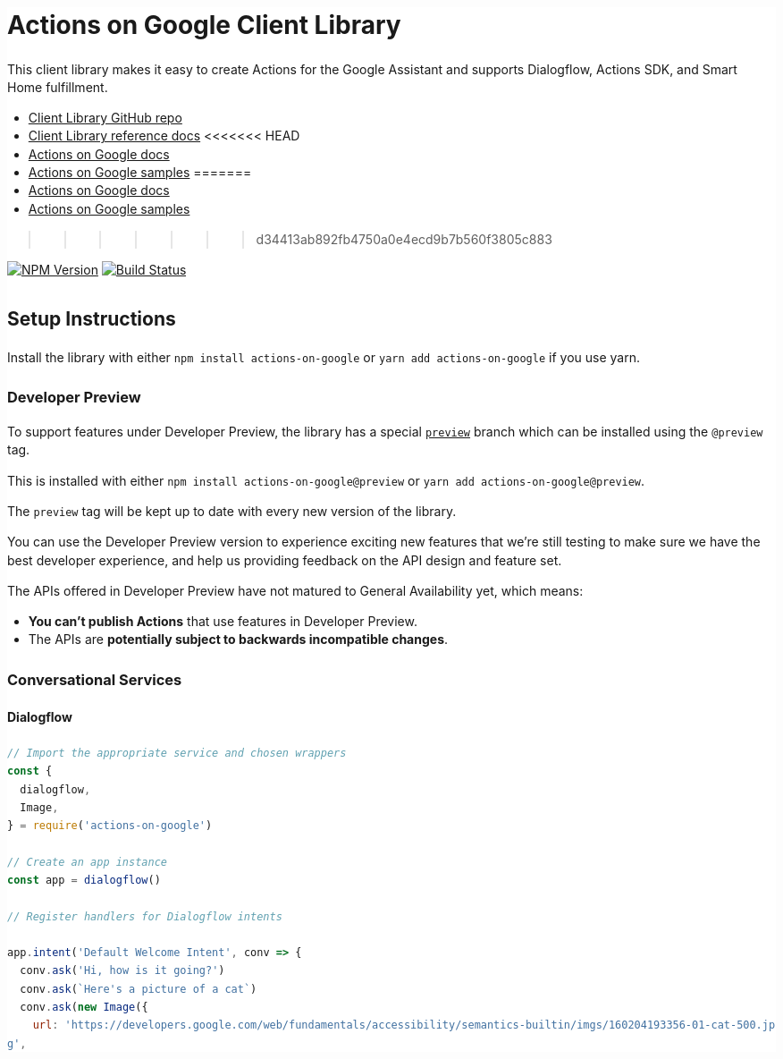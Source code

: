 # Actions on Google Client Library

This client library makes it easy to create Actions for the Google Assistant and
supports Dialogflow, Actions SDK, and Smart Home fulfillment.

* [Client Library GitHub repo](https://github.com/actions-on-google/actions-on-google-nodejs)
* [Client Library reference docs](https://actions-on-google.github.io/actions-on-google-nodejs/)
<<<<<<< HEAD
* [Actions on Google docs](https://developers.google.com/assistant)
* [Actions on Google samples](https://developers.google.com/assistant/actions/samples)
=======
* [Actions on Google docs](https://developers.google.com/actions/)
* [Actions on Google samples](https://developers.google.com/actions/samples/)
>>>>>>> d34413ab892fb4750a0e4ecd9b7b560f3805c883

[![NPM Version](https://img.shields.io/npm/v/actions-on-google.svg)](https://www.npmjs.org/package/actions-on-google)
[![Build Status](https://travis-ci.org/actions-on-google/actions-on-google-nodejs.svg?branch=master)](https://travis-ci.org/actions-on-google/actions-on-google-nodejs)

## Setup Instructions

Install the library with either `npm install actions-on-google` or `yarn add actions-on-google` if you use yarn.

### Developer Preview

To support features under Developer Preview, the library has a special [`preview`](https://github.com/actions-on-google/actions-on-google-nodejs/tree/preview) branch which can be installed using the `@preview` tag.

This is installed with either `npm install actions-on-google@preview` or `yarn add actions-on-google@preview`.

The `preview` tag will be kept up to date with every new version of the library.

You can use the Developer Preview version to experience exciting new features that we’re still testing to make sure we have the best developer experience, and help us providing feedback on the API design and feature set.

The APIs offered in Developer Preview have not matured to General Availability yet, which means:
  - **You can’t publish Actions** that use features in Developer Preview.
  - The APIs are **potentially subject to backwards incompatible changes**.

### Conversational Services

#### Dialogflow
```javascript
// Import the appropriate service and chosen wrappers
const {
  dialogflow,
  Image,
} = require('actions-on-google')

// Create an app instance
const app = dialogflow()

// Register handlers for Dialogflow intents

app.intent('Default Welcome Intent', conv => {
  conv.ask('Hi, how is it going?')
  conv.ask(`Here's a picture of a cat`)
  conv.ask(new Image({
    url: 'https://developers.google.com/web/fundamentals/accessibility/semantics-builtin/imgs/160204193356-01-cat-500.jpg',
```